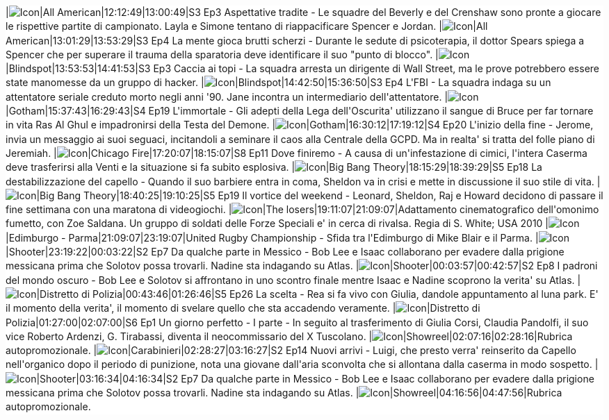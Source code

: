 |![Icon](https://guidatv.sky.it/uuid/3865f1a0-dcba-4eca-bc18-d04707ad1eb4/cover?md5ChecksumParam=6a99f49e0e670a6853adb1eaba19989a)|All American|12:12:49|13:00:49|S3 Ep3 Aspettative tradite - Le squadre del Beverly e del Crenshaw sono pronte a giocare le rispettive partite di campionato. Layla e Simone tentano di riappacificare Spencer e Jordan.
|![Icon](https://guidatv.sky.it/uuid/ff9872f5-d835-4d37-8fd2-b9a83fb0a824/cover?md5ChecksumParam=6a99f49e0e670a6853adb1eaba19989a)|All American|13:01:29|13:53:29|S3 Ep4 La mente gioca brutti scherzi - Durante le sedute di psicoterapia, il dottor Spears spiega a Spencer che per superare il trauma della sparatoria deve identificare il suo &quot;punto di blocco&quot;.
|![Icon](https://guidatv.sky.it/uuid/78d3df59-04dc-4b63-9f6b-a31aec4ae0ce/cover?md5ChecksumParam=e82d24e3d66c67e9064c8b09d3cebb94)|Blindspot|13:53:53|14:41:53|S3 Ep3 Caccia ai topi - La squadra arresta un dirigente di Wall Street, ma le prove potrebbero essere state manomesse da un gruppo di hacker.
|![Icon](https://guidatv.sky.it/uuid/499051fd-6947-4187-a1ed-a8f47fbffca2/cover?md5ChecksumParam=e82d24e3d66c67e9064c8b09d3cebb94)|Blindspot|14:42:50|15:36:50|S3 Ep4 L&#039;FBI - La squadra indaga su un attentatore seriale creduto morto negli anni &#039;90. Jane incontra un intermediario dell&#039;attentatore.
|![Icon](https://guidatv.sky.it/uuid/3bb6b15a-06cc-4232-a029-e5d92855f812/cover?md5ChecksumParam=f6d6f509e5feaa89c67b3be8c445bef0)|Gotham|15:37:43|16:29:43|S4 Ep19 L&#039;immortale - Gli adepti della Lega dell&#039;Oscurita&#039; utilizzano il sangue di Bruce per far tornare in vita Ras Al Ghul e impadronirsi della Testa del Demone.
|![Icon](https://guidatv.sky.it/uuid/33b1a538-b268-4b23-8904-a14250847d13/cover?md5ChecksumParam=f6d6f509e5feaa89c67b3be8c445bef0)|Gotham|16:30:12|17:19:12|S4 Ep20 L&#039;inizio della fine - Jerome, invia un messaggio ai suoi seguaci, incitandoli a seminare il caos alla Centrale della GCPD. Ma in realta&#039; si tratta del folle piano di Jeremiah.
|![Icon](https://guidatv.sky.it/uuid/1e2d3b1c-6171-46d7-b345-39ac092c5a32/cover?md5ChecksumParam=585812db5546ae182b911b506f47b5da)|Chicago Fire|17:20:07|18:15:07|S8 Ep11 Dove finiremo - A causa di un&#039;infestazione di cimici, l&#039;intera Caserma deve trasferirsi alla Venti e la situazione si fa subito esplosiva.
|![Icon](https://guidatv.sky.it/uuid/581a33b7-56c2-47a5-a2aa-c842b8938be6/cover?md5ChecksumParam=eb0ac258c6d97572f929b3ee35b09715)|Big Bang Theory|18:15:29|18:39:29|S5 Ep18 La destabilizzazione del capello - Quando il suo barbiere entra in coma, Sheldon va in crisi e mette in discussione il suo stile di vita.
|![Icon](https://guidatv.sky.it/uuid/13266377-e9f1-4ba2-8e42-355cd301c8fb/cover?md5ChecksumParam=eb0ac258c6d97572f929b3ee35b09715)|Big Bang Theory|18:40:25|19:10:25|S5 Ep19 Il vortice del weekend - Leonard, Sheldon, Raj e Howard decidono di passare il fine settimana con una maratona di videogiochi.
|![Icon](https://guidatv.sky.it/uuid/d882a2a9-bd4f-440a-a633-1fdbeecf5bf4/cover?md5ChecksumParam=d7e3b8701d7a00d9f025b377e13f8c28)|The losers|19:11:07|21:09:07|Adattamento cinematografico dell&#039;omonimo fumetto, con Zoe Saldana. Un gruppo di soldati delle Forze Speciali e&#039; in cerca di rivalsa. Regia di S. White; USA 2010
|![Icon](https://guidatv.sky.it/uuid/ac7a080e-b34c-446a-866f-2d5f61ba3934/cover?md5ChecksumParam=ef48c4647c9fe9f82b8b1affdf8ed31f)|Edimburgo - Parma|21:09:07|23:19:07|United Rugby Championship - Sfida tra l&#039;Edimburgo di Mike Blair e il Parma.
|![Icon](https://guidatv.sky.it/uuid/1b99f43c-409c-406d-afc5-9fdb0cd9602c/cover?md5ChecksumParam=784f84ee87bb6d9ec1066d5aca5b0f36)|Shooter|23:19:22|00:03:22|S2 Ep7 Da qualche parte in Messico - Bob Lee e Isaac collaborano per evadere dalla prigione messicana prima che Solotov possa trovarli. Nadine sta indagando su Atlas.
|![Icon](https://guidatv.sky.it/uuid/dc66979b-e2e7-48cb-aafe-3fb54eae122a/cover?md5ChecksumParam=784f84ee87bb6d9ec1066d5aca5b0f36)|Shooter|00:03:57|00:42:57|S2 Ep8 I padroni del mondo oscuro - Bob Lee e Solotov si affrontano in uno scontro finale mentre Isaac e Nadine scoprono la verita&#039; su Atlas.
|![Icon](https://guidatv.sky.it/uuid/2b86fb0c-a8e3-400c-a557-7e3322d1e947/cover?md5ChecksumParam=c3188fd86777e5d8ef12aa7682588472)|Distretto di Polizia|00:43:46|01:26:46|S5 Ep26 La scelta - Rea si fa vivo con Giulia, dandole appuntamento al luna park. E&#039; il momento della verita&#039;, il momento di svelare quello che sta accadendo veramente.
|![Icon](https://guidatv.sky.it/uuid/46ec3fe7-4c9d-4573-a9f5-fa148bb51674/cover?md5ChecksumParam=61135b999a63e3d3f4a933b9edeb0c1b)|Distretto di Polizia|01:27:00|02:07:00|S6 Ep1 Un giorno perfetto - I parte - In seguito al trasferimento di Giulia Corsi, Claudia Pandolfi, il suo vice Roberto Ardenzi, G. Tirabassi, diventa il neocommissario del X Tuscolano.
|![Icon](https://guidatv.sky.it/uuid/intrattenimento_cover_oiOcEGjG-.png)|Showreel|02:07:16|02:28:16|Rubrica autopromozionale.
|![Icon](https://guidatv.sky.it/uuid/c8bc34dc-19f6-4860-a96e-061e6d23de07/cover?md5ChecksumParam=548c59033d557a464d80f2674f3fafa6)|Carabinieri|02:28:27|03:16:27|S2 Ep14 Nuovi arrivi - Luigi, che presto verra&#039; reinserito da Capello nell&#039;organico dopo il periodo di punizione, nota una giovane dall&#039;aria sconvolta che si allontana dalla caserma in modo sospetto.
|![Icon](https://guidatv.sky.it/uuid/1b99f43c-409c-406d-afc5-9fdb0cd9602c/cover?md5ChecksumParam=784f84ee87bb6d9ec1066d5aca5b0f36)|Shooter|03:16:34|04:16:34|S2 Ep7 Da qualche parte in Messico - Bob Lee e Isaac collaborano per evadere dalla prigione messicana prima che Solotov possa trovarli. Nadine sta indagando su Atlas.
|![Icon](https://guidatv.sky.it/uuid/intrattenimento_cover_oiOcEGjG-.png)|Showreel|04:16:56|04:47:56|Rubrica autopromozionale.